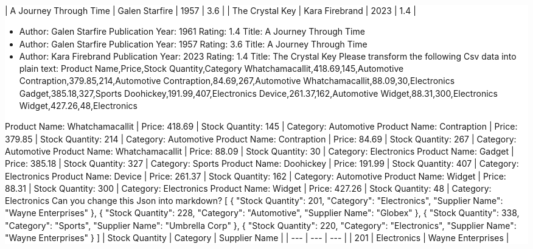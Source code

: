 | A Journey Through Time | Galen Starfire | 1957 | 3.6 |
| The Crystal Key | Kara Firebrand | 2023 | 1.4 |<start>
- Author: Galen Starfire
  Publication Year: 1961
  Rating: 1.4
  Title: A Journey Through Time
- Author: Galen Starfire
  Publication Year: 1957
  Rating: 3.6
  Title: A Journey Through Time
- Author: Kara Firebrand
  Publication Year: 2023
  Rating: 1.4
  Title: The Crystal Key
<end>Please transform the following Csv data into plain text:
Product Name,Price,Stock Quantity,Category
Whatchamacallit,418.69,145,Automotive
Contraption,379.85,214,Automotive
Contraption,84.69,267,Automotive
Whatchamacallit,88.09,30,Electronics
Gadget,385.18,327,Sports
Doohickey,191.99,407,Electronics
Device,261.37,162,Automotive
Widget,88.31,300,Electronics
Widget,427.26,48,Electronics
<start>
Product Name: Whatchamacallit | Price: 418.69 | Stock Quantity: 145 | Category: Automotive
Product Name: Contraption | Price: 379.85 | Stock Quantity: 214 | Category: Automotive
Product Name: Contraption | Price: 84.69 | Stock Quantity: 267 | Category: Automotive
Product Name: Whatchamacallit | Price: 88.09 | Stock Quantity: 30 | Category: Electronics
Product Name: Gadget | Price: 385.18 | Stock Quantity: 327 | Category: Sports
Product Name: Doohickey | Price: 191.99 | Stock Quantity: 407 | Category: Electronics
Product Name: Device | Price: 261.37 | Stock Quantity: 162 | Category: Automotive
Product Name: Widget | Price: 88.31 | Stock Quantity: 300 | Category: Electronics
Product Name: Widget | Price: 427.26 | Stock Quantity: 48 | Category: Electronics
<end>Can you change this Json into markdown?
[
    {
        "Stock Quantity": 201,
        "Category": "Electronics",
        "Supplier Name": "Wayne Enterprises"
    },
    {
        "Stock Quantity": 228,
        "Category": "Automotive",
        "Supplier Name": "Globex"
    },
    {
        "Stock Quantity": 338,
        "Category": "Sports",
        "Supplier Name": "Umbrella Corp"
    },
    {
        "Stock Quantity": 220,
        "Category": "Electronics",
        "Supplier Name": "Wayne Enterprises"
    }
]<start>
| Stock Quantity | Category | Supplier Name |
| --- | --- | --- |
| 201 | Electronics | Wayne Enterprises |